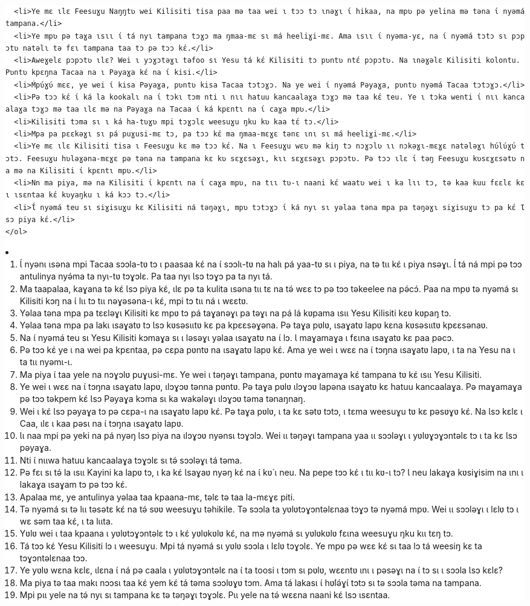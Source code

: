       <li>Ye mɛ ɩlɛ Feesuɣu Naŋŋtʋ wei Kilisiti tisa paa mə taa wei ɩ tɔɔ tɔ ɩnəɣɩ ɩ́ hikaa, na mpʋ pə yelina mə təna ɩ́ nyəmá tampana.</li>
      <li>Ye mpʋ pə taɣa ɩsɩɩ ɩ́ tá nyɩ tampana tɔɣɔ ma ŋmaa-mɛ sɩ má heeliɣi-mɛ. Ama ɩsɩɩ ɩ́ nyəma-yɛ, na ɩ́ nyəmá tɔtɔ sɩ pɔpɔtʋ natəlɩ tə fɛɩ tampana taa tɔ pə tɔɔ kɛ́.</li>
      <li>Aweɣelɛ pɔpɔtʋ ɩlɛ? Wei ɩ yɔɣɔtəɣɩ təfoo sɩ Yesu tá kɛ́ Kilisiti tɔ pʋntʋ ntɛ́ pɔpɔtʋ. Na ɩnəɣəlɛ Kilisiti kolontu. Pʋntʋ kpɛŋna Tacaa na ɩ Pəyaɣa kɛ́ na ɩ́ kisi.</li>
      <li>Ḿpʋ́ɣʋ́ mɛɛ, ye wei ɩ́ kisa Pəyaɣa, pʋntʋ kisa Tacaa tɔtɔɣɔ. Na ye wei ɩ́ nyəmá Pəyaɣa, pʋntʋ nyəmá Tacaa tɔtɔɣɔ.</li>
      <li>Pə tɔɔ kɛ́ ɩ́ ká la kookalɩ na ɩ́ tɔkɩ tɔm nti ɩ nɩɩ hatuu kancaalaɣa tɔɣɔ mə taa kɛ́ teu. Ye ɩ tɔka wenti ɩ́ nɩɩ kancaalaɣa tɔɣɔ mə taa ɩlɛ mə na Pəyaɣa na Tacaa ɩ́ ká kpɛntɩ na ɩ́ caɣa mpʋ.</li>
      <li>Kilisiti tɔma sɩ ɩ ká ha-tʋɣʋ mpi tɔɣɔlɛ weesuɣu ŋku kʋ kaa tɛ́ tɔ.</li>
      <li>Mpa pa pɛɛkəɣɩ sɩ pá puɣusi-mɛ tɔ, pa tɔɔ kɛ́ ma ŋmaa-mɛɣɛ tənɛ ɩnɩ sɩ má heeliɣi-mɛ.</li>
      <li>Ye mɛ ɩlɛ Kilisiti tisa ɩ Feesuɣu kɛ mə tɔɔ kɛ́. Na ɩ Feesuɣu wɛʋ mə kiŋ tɔ nɔɣɔlʋ ɩɩ nɔkəɣɩ-mɛɣɛ natələɣɩ hʋ́lʋ́ɣʋ́ tɔtɔ. Feesuɣu hʋləɣəna-mɛɣɛ pə təna na tampana kɛ kʋ sɛɣɛsəɣɩ, kɩɩ sɛɣɛsəɣɩ pɔpɔtʋ. Pə tɔɔ ɩlɛ ɩ́ təŋ Feesuɣu kʋsɛɣɛsətʋ na mə na Kilisiti ɩ́ kpɛntɩ mpʋ.</li>
      <li>Nn ma piya, mə na Kilisiti ɩ́ kpɛntɩ na ɩ́ caɣa mpʋ, na tɩɩ tʋ-ɩ naani kɛ́ waatʋ wei ɩ ka lɩɩ tɔ, tə kaa kuu fɛɛlɛ kɛ ɩ ɩsɛntaa kɛ́ kʋyaŋku ɩ ká kɔɔ tɔ.</li>
      <li>Ɩ́ nyəmá teu sɩ siɣisuɣu kɛ Kilisiti ná təŋəɣɩ, mpʋ tɔtɔɣɔ ɩ́ ká nyɩ sɩ yəlaa təna mpa pa təŋəɣɩ siɣisuɣu tɔ pa kɛ́ Ɩsɔ piya kɛ́.</li>
    </ol>
  </li>
  <li>
    <ol>
      <li>Ɩ́ nyənɩ ɩsəna mpi Tacaa sɔɔla-tʋ tɔ ɩ paasaa kɛ́ na ɩ́ sɔɔlɩ-tʋ na halɩ pá yaa-tʋ sɩ ɩ piya, na tə tɩɩ kɛ́ ɩ piya nsəɣɩ. Ɩ́ tá ná mpi pə tɔɔ antulinya nyə́ma ta nyɩ-tʋ tɔɣɔlɛ. Pa taa nyɩ Ɩsɔ tɔɣɔ pa ta nyɩ tá.</li>
      <li>Ma taapalaa, kaɣana tə kɛ́ Ɩsɔ piya kɛ́, ɩlɛ pə ta kulita ɩsəna tɩɩ tɛ na tə́ wɛɛ tɔ pə tɔɔ təkeelee na pə́cɔ́. Paa na mpʋ tə nyəmá sɩ Kilisiti kɔŋ na ɩ́ lɩɩ tɔ tɩɩ nəɣəsəna-ɩ kɛ́, mpi tɔ tɩɩ ná ɩ wɛɛtʋ.</li>
      <li>Yəlaa təna mpa pa tɛɛləɣɩ Kilisiti kɛ mpʋ tɔ pá taɣanəɣɩ pa təɣɩ na pá lá kʋpama ɩsɩɩ Yesu Kilisiti kɛʋ kʋpaŋ tɔ.</li>
      <li>Yəlaa təna mpa pa lakɩ ɩsaɣatʋ tɔ Ɩsɔ kʋsəsɩɩtʋ kɛ pa kpɛɛsəɣəna. Pə taɣa pʋlʋ, ɩsaɣatʋ lapʋ kɛna kʋsəsɩɩtʋ kpɛɛsənaʋ.</li>
      <li>Na ɩ́ nyəmá teu sɩ Yesu Kilisiti kɔmaɣa sɩ ɩ ləsəɣɩ yəlaa ɩsaɣatʋ na ɩ́ lɔ. Ɩ maɣamaɣa ɩ fɛɩna ɩsaɣatʋ kɛ paa pəcɔ.</li>
      <li>Pə tɔɔ kɛ́ ye ɩ na wei pa kpɛntaa, pə cɛpa pʋntʋ na ɩsaɣatʋ lapʋ kɛ́. Ama ye wei ɩ wɛɛ na ɩ́ tɔŋna ɩsaɣatʋ lapʋ, ɩ ta na Yesu na ɩ ta tɩɩ nyəmɩ-ɩ.</li>
      <li>Ma piya ɩ́ taa yele na nɔɣɔlʋ puɣusi-mɛ. Ye wei ɩ təŋəɣɩ tampana, pʋntʋ maɣamaɣa kɛ́ tampana tʋ kɛ́ ɩsɩɩ Yesu Kilisiti.</li>
      <li>Ye wei ɩ wɛɛ na ɩ́ tɔŋna ɩsaɣatʋ lapʋ, ɩlɔɣɔʋ tənna pʋntʋ. Pə taɣa pʋlʋ ɩlɔɣɔʋ lapəna ɩsaɣatʋ kɛ hatuu kancaalaɣa. Pə maɣamaɣa pə tɔɔ təkpem kɛ́ Ɩsɔ Pəyaɣa kɔma sɩ ka wakələɣɩ ɩlɔɣɔʋ təma tənaŋnaŋ.</li>
      <li>Wei ɩ kɛ́ Ɩsɔ pəyaɣa tɔ pə cɛpa-ɩ na ɩsaɣatʋ lapʋ kɛ́. Pə taɣa pʋlʋ, ɩ ta kɛ sətʋ tɔtɔ, ɩ tɛma weesuɣu tʋ kɛ pəsʋɣʋ kɛ́. Na Ɩsɔ kɛlɛ ɩ Caa, ɩlɛ ɩ kaa pəsɩ na ɩ́ tɔŋna ɩsaɣatʋ lapʋ.</li>
      <li>Ɩɩ naa mpi pə yeki na pá nyəŋ Ɩsɔ piya na ɩlɔɣɔʋ nyənsɩ tɔɣɔlɔ. Wei ɩɩ təŋəɣɩ tampana yaa ɩɩ sɔɔləɣɩ ɩ yʋlʋɣɔɣɔntəlɛ tɔ ɩ ta kɛ Ɩsɔ pəyaɣa.</li>
      <li>Nti ɩ́ nɩɩwa hatuu kancaalaɣa tɔɣɔlɛ sɩ tə́ sɔɔləɣɩ tá təma.</li>
      <li>Pə fɛɩ sɩ tə́ la ɩsɩɩ Kayini ka lapʋ tɔ, ɩ ka kɛ́ Ɩsaɣaʋ nyəŋ kɛ́ na ɩ́ kʋ́ ɩ neu. Na pepe tɔɔ kɛ́ ɩ tɩɩ kʋ-ɩ tɔ? Ɩ neu lakaɣa kʋsiɣisim na ɩnɩ ɩ lakaɣa ɩsaɣam tɔ pə tɔɔ kɛ́.</li>
      <li>Apalaa mɛ, ye antulinya yəlaa taa kpaana-mɛ, təlɛ tə taa la-mɛɣɛ piti.</li>
      <li>Tə nyəmá sɩ tə lɩɩ təsətɛ kɛ́ na tə́ sʋʋ weesuɣu təhikile. Tə sɔɔla ta yʋlʋtɔɣɔntəlɛnaa tɔɣɔ tə nyəmá mpʋ. Wei ɩɩ sɔɔləɣɩ ɩ lɛlʋ tɔ ɩ wɛ səm taa kɛ́, ɩ ta lɩɩta.</li>
      <li>Yʋlʋ wei ɩ taa kpaana ɩ yʋlʋtɔɣɔntəlɛ tɔ ɩ kɛ́ yʋlʋkʋlʋ kɛ́, na mə nyəmá sɩ yʋlʋkʋlʋ fɛɩna weesuɣu ŋku kɩɩ tɛŋ tɔ.</li>
      <li>Tá tɔɔ kɛ́ Yesu Kilisiti lɔ ɩ weesuɣu. Mpi tá nyəmá sɩ yʋlʋ sɔɔla ɩ lɛlʋ tɔɣɔlɛ. Ye mpʋ pə wɛɛ kɛ́ sɩ taa lɔ tá weesiŋ kɛ ta tɔɣɔntəlɛnaa tɔɔ.</li>
      <li>Ye yʋlʋ wɛna kɛlɛ, ɩlɛna ɩ́ ná pə caala ɩ yʋlʋtɔɣɔntəlɛ na ɩ́ ta toosi ɩ tɔm sɩ pʋlʋ, wɛɛntʋ ɩnɩ ɩ pəsəɣɩ na ɩ́ tɔ sɩ ɩ sɔɔla Ɩsɔ kɛlɛ?</li>
      <li>Ma piya tə taa makɩ nɔɔsɩ taa kɛ́ yem kɛ́ tá təma sɔɔlʋɣʋ tɔm. Ama tá lakasɩ ɩ́ hʋ́lə́ɣɩ́ tɔtɔ sɩ tə sɔɔla təma na tampana.</li>
      <li>Mpi pɩɩ yele na tə́ nyɩ sɩ tampana kɛ tə təŋəɣɩ tɔɣɔlɛ. Pɩɩ yele na tə́ wɛɛna naani kɛ́ Ɩsɔ ɩsɛntaa.</li>